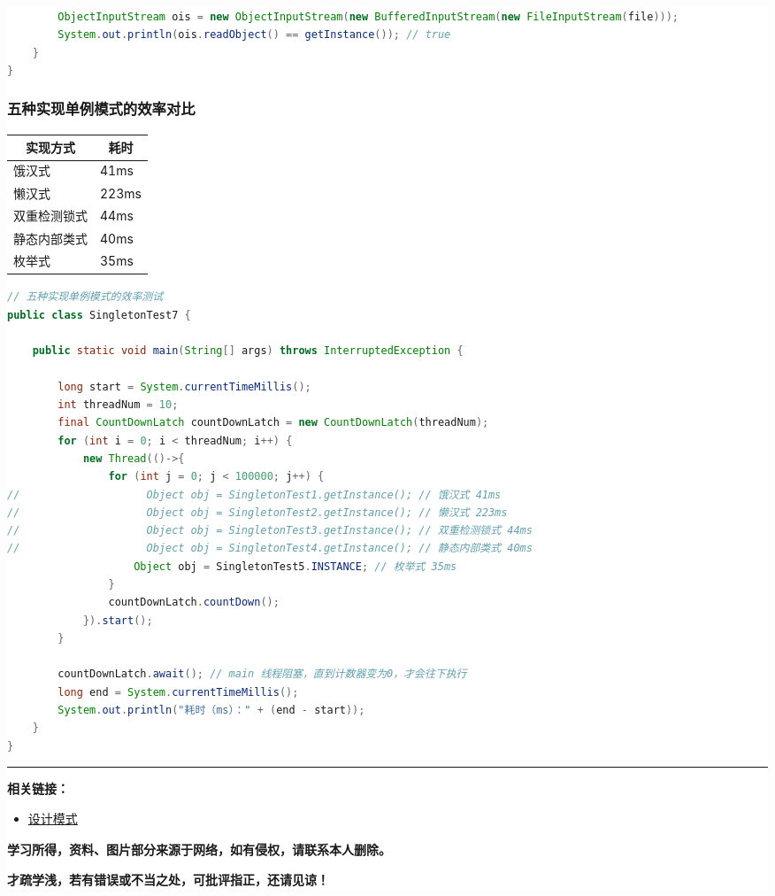 ```java
        ObjectInputStream ois = new ObjectInputStream(new BufferedInputStream(new FileInputStream(file)));
        System.out.println(ois.readObject() == getInstance()); // true
    }
}
```

### 五种实现单例模式的效率对比

| 实现方式     | 耗时  |
| ------------ | ----- |
| 饿汉式       | 41ms  |
| 懒汉式       | 223ms |
| 双重检测锁式 | 44ms  |
| 静态内部类式 | 40ms  |
| 枚举式       | 35ms  |

```java
// 五种实现单例模式的效率测试
public class SingletonTest7 {

    public static void main(String[] args) throws InterruptedException {
        
        long start = System.currentTimeMillis();
        int threadNum = 10;
        final CountDownLatch countDownLatch = new CountDownLatch(threadNum);
        for (int i = 0; i < threadNum; i++) {
            new Thread(()->{
                for (int j = 0; j < 100000; j++) {
//                    Object obj = SingletonTest1.getInstance(); // 饿汉式 41ms
//                    Object obj = SingletonTest2.getInstance(); // 懒汉式 223ms
//                    Object obj = SingletonTest3.getInstance(); // 双重检测锁式 44ms
//                    Object obj = SingletonTest4.getInstance(); // 静态内部类式 40ms
                    Object obj = SingletonTest5.INSTANCE; // 枚举式 35ms
                }
                countDownLatch.countDown();
            }).start();
        }
        
        countDownLatch.await(); // main 线程阻塞，直到计数器变为0，才会往下执行
        long end = System.currentTimeMillis();
        System.out.println("耗时（ms）：" + (end - start));
    }
}
```

---

**相关链接：**

- [设计模式](/2020/10/01/设计模式/)

**学习所得，资料、图片部分来源于网络，如有侵权，请联系本人删除。**

**才疏学浅，若有错误或不当之处，可批评指正，还请见谅！**